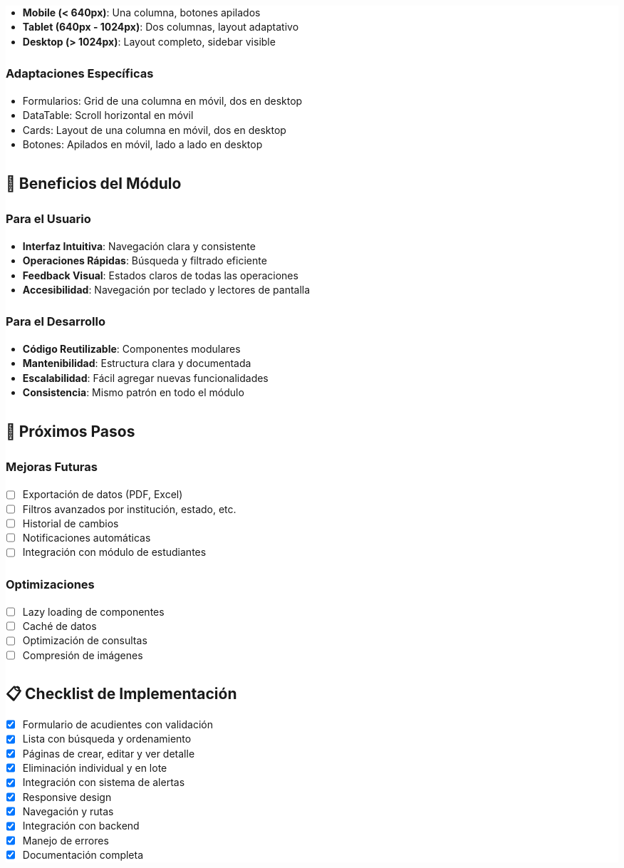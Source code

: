 - **Mobile (< 640px)**: Una columna, botones apilados
- **Tablet (640px - 1024px)**: Dos columnas, layout adaptativo
- **Desktop (> 1024px)**: Layout completo, sidebar visible

### Adaptaciones Específicas

- Formularios: Grid de una columna en móvil, dos en desktop
- DataTable: Scroll horizontal en móvil
- Cards: Layout de una columna en móvil, dos en desktop
- Botones: Apilados en móvil, lado a lado en desktop

## 🎯 Beneficios del Módulo

### Para el Usuario
- **Interfaz Intuitiva**: Navegación clara y consistente
- **Operaciones Rápidas**: Búsqueda y filtrado eficiente
- **Feedback Visual**: Estados claros de todas las operaciones
- **Accesibilidad**: Navegación por teclado y lectores de pantalla

### Para el Desarrollo
- **Código Reutilizable**: Componentes modulares
- **Mantenibilidad**: Estructura clara y documentada
- **Escalabilidad**: Fácil agregar nuevas funcionalidades
- **Consistencia**: Mismo patrón en todo el módulo

## 🚀 Próximos Pasos

### Mejoras Futuras
- [ ] Exportación de datos (PDF, Excel)
- [ ] Filtros avanzados por institución, estado, etc.
- [ ] Historial de cambios
- [ ] Notificaciones automáticas
- [ ] Integración con módulo de estudiantes

### Optimizaciones
- [ ] Lazy loading de componentes
- [ ] Caché de datos
- [ ] Optimización de consultas
- [ ] Compresión de imágenes

## 📋 Checklist de Implementación

- [x] Formulario de acudientes con validación
- [x] Lista con búsqueda y ordenamiento
- [x] Páginas de crear, editar y ver detalle
- [x] Eliminación individual y en lote
- [x] Integración con sistema de alertas
- [x] Responsive design
- [x] Navegación y rutas
- [x] Integración con backend
- [x] Manejo de errores
- [x] Documentación completa
